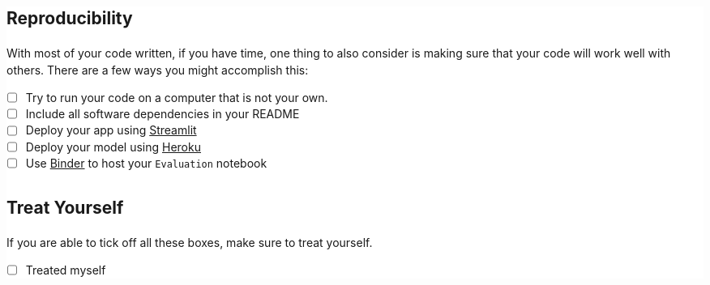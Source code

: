## Reproducibility

With most of your code written, if you have time, one thing to also consider is making sure that your code will work well with others. 
There are a few ways you might accomplish this:

* [ ] Try to run your code on a computer that is not your own.
* [ ] Include all software dependencies in your README
* [ ] Deploy your app using [Streamlit](https://www.streamlit.io/) 
* [ ] Deploy your model using [Heroku](https://www.heroku.com/)
* [ ] Use [Binder](https://mybinder.readthedocs.io/en/latest/introduction.html) to host your `Evaluation` notebook

## Treat Yourself

If you are able to tick off all these boxes, make sure to treat yourself.

* [ ] Treated myself 
 

